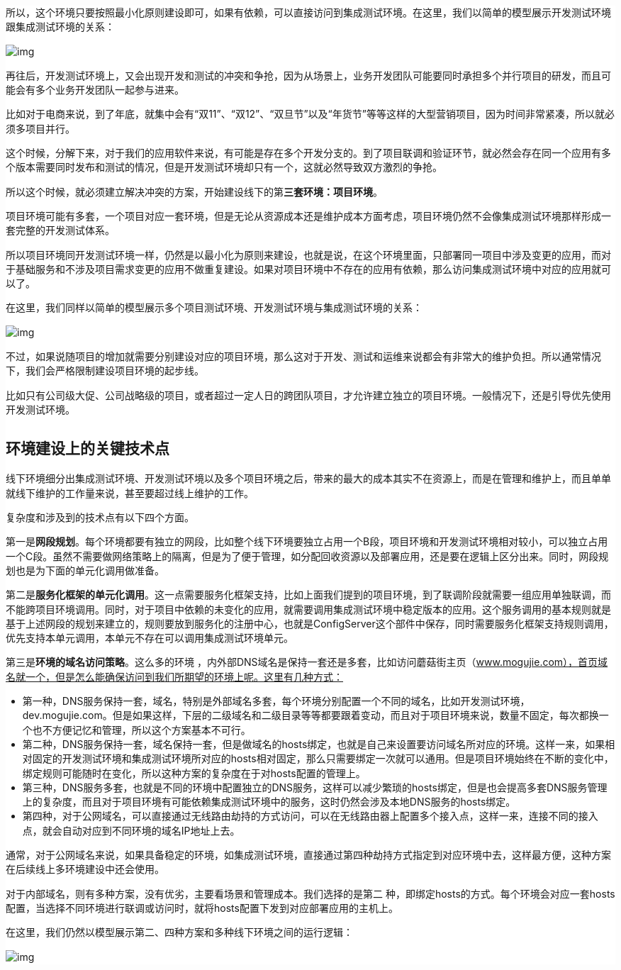 所以，这个环境只要按照最小化原则建设即可，如果有依赖，可以直接访问到集成测试环境。在这里，我们以简单的模型展示开发测试环境跟集成测试环境的关系：

![img](https://learn.lianglianglee.com/%e4%b8%93%e6%a0%8f/%e8%b5%b5%e6%88%90%e7%9a%84%e8%bf%90%e7%bb%b4%e4%bd%93%e7%b3%bb%e7%ae%a1%e7%90%86%e8%af%be/assets/dbf8baa543f0643ae25dd66379ac44a0.jpg)

再往后，开发测试环境上，又会出现开发和测试的冲突和争抢，因为从场景上，业务开发团队可能要同时承担多个并行项目的研发，而且可能会有多个业务开发团队一起参与进来。

比如对于电商来说，到了年底，就集中会有“双11”、“双12”、“双旦节”以及“年货节”等等这样的大型营销项目，因为时间非常紧凑，所以就必须多项目并行。

这个时候，分解下来，对于我们的应用软件来说，有可能是存在多个开发分支的。到了项目联调和验证环节，就必然会存在同一个应用有多个版本需要同时发布和测试的情况，但是开发测试环境却只有一个，这就必然导致双方激烈的争抢。

所以这个时候，就必须建立解决冲突的方案，开始建设线下的第**三套环境：项目环境**。

项目环境可能有多套，一个项目对应一套环境，但是无论从资源成本还是维护成本方面考虑，项目环境仍然不会像集成测试环境那样形成一套完整的开发测试体系。

所以项目环境同开发测试环境一样，仍然是以最小化为原则来建设，也就是说，在这个环境里面，只部署同一项目中涉及变更的应用，而对于基础服务和不涉及项目需求变更的应用不做重复建设。如果对项目环境中不存在的应用有依赖，那么访问集成测试环境中对应的应用就可以了。

在这里，我们同样以简单的模型展示多个项目测试环境、开发测试环境与集成测试环境的关系：

![img](https://learn.lianglianglee.com/%e4%b8%93%e6%a0%8f/%e8%b5%b5%e6%88%90%e7%9a%84%e8%bf%90%e7%bb%b4%e4%bd%93%e7%b3%bb%e7%ae%a1%e7%90%86%e8%af%be/assets/88a5bf0c9a42adfa4102224f0ff40bca.jpg)

不过，如果说随项目的增加就需要分别建设对应的项目环境，那么这对于开发、测试和运维来说都会有非常大的维护负担。所以通常情况下，我们会严格限制建设项目环境的起步线。

比如只有公司级大促、公司战略级的项目，或者超过一定人日的跨团队项目，才允许建立独立的项目环境。一般情况下，还是引导优先使用开发测试环境。

## 环境建设上的关键技术点

线下环境细分出集成测试环境、开发测试环境以及多个项目环境之后，带来的最大的成本其实不在资源上，而是在管理和维护上，而且单单就线下维护的工作量来说，甚至要超过线上维护的工作。

复杂度和涉及到的技术点有以下四个方面。

第一是**网段规划**。每个环境都要有独立的网段，比如整个线下环境要独立占用一个B段，项目环境和开发测试环境相对较小，可以独立占用一个C段。虽然不需要做网络策略上的隔离，但是为了便于管理，如分配回收资源以及部署应用，还是要在逻辑上区分出来。同时，网段规划也是为下面的单元化调用做准备。

第二是**服务化框架的单元化调用**。这一点需要服务化框架支持，比如上面我们提到的项目环境，到了联调阶段就需要一组应用单独联调，而不能跨项目环境调用。同时，对于项目中依赖的未变化的应用，就需要调用集成测试环境中稳定版本的应用。这个服务调用的基本规则就是基于上述网段的规划来建立的，规则要放到服务化的注册中心，也就是ConfigServer这个部件中保存，同时需要服务化框架支持规则调用，优先支持本单元调用，本单元不存在可以调用集成测试环境单元。

第三是**环境的域名访问策略**。这么多的环境 ，内外部DNS域名是保持一套还是多套，比如访问蘑菇街主页（www.mogujie.com），首页域名就一个，但是怎么能确保访问到我们所期望的环境上呢。这里有几种方式：

* 第一种，DNS服务保持一套，域名，特别是外部域名多套，每个环境分别配置一个不同的域名，比如开发测试环境，dev.mogujie.com。但是如果这样，下层的二级域名和二级目录等等都要跟着变动，而且对于项目环境来说，数量不固定，每次都换一个也不方便记忆和管理，所以这个方案基本不可行。
* 第二种，DNS服务保持一套，域名保持一套，但是做域名的hosts绑定，也就是自己来设置要访问域名所对应的环境。这样一来，如果相对固定的开发测试环境和集成测试环境所对应的hosts相对固定，那么只需要绑定一次就可以通用。但是项目环境始终在不断的变化中，绑定规则可能随时在变化，所以这种方案的复杂度在于对hosts配置的管理上。
* 第三种，DNS服务多套，也就是不同的环境中配置独立的DNS服务，这样可以减少繁琐的hosts绑定，但是也会提高多套DNS服务管理上的复杂度，而且对于项目环境有可能依赖集成测试环境中的服务，这时仍然会涉及本地DNS服务的hosts绑定。
* 第四种，对于公网域名，可以直接通过无线路由劫持的方式访问，可以在无线路由器上配置多个接入点，这样一来，连接不同的接入点，就会自动对应到不同环境的域名IP地址上去。

通常，对于公网域名来说，如果具备稳定的环境，如集成测试环境，直接通过第四种劫持方式指定到对应环境中去，这样最方便，这种方案在后续线上多环境建设中还会使用。

对于内部域名，则有多种方案，没有优劣，主要看场景和管理成本。我们选择的是第二 种，即绑定hosts的方式。每个环境会对应一套hosts配置，当选择不同环境进行联调或访问时，就将hosts配置下发到对应部署应用的主机上。

在这里，我们仍然以模型展示第二、四种方案和多种线下环境之间的运行逻辑：

![img](https://learn.lianglianglee.com/%e4%b8%93%e6%a0%8f/%e8%b5%b5%e6%88%90%e7%9a%84%e8%bf%90%e7%bb%b4%e4%bd%93%e7%b3%bb%e7%ae%a1%e7%90%86%e8%af%be/assets/9792cf71700cc4e875fbe54534d71b87.jpg)
